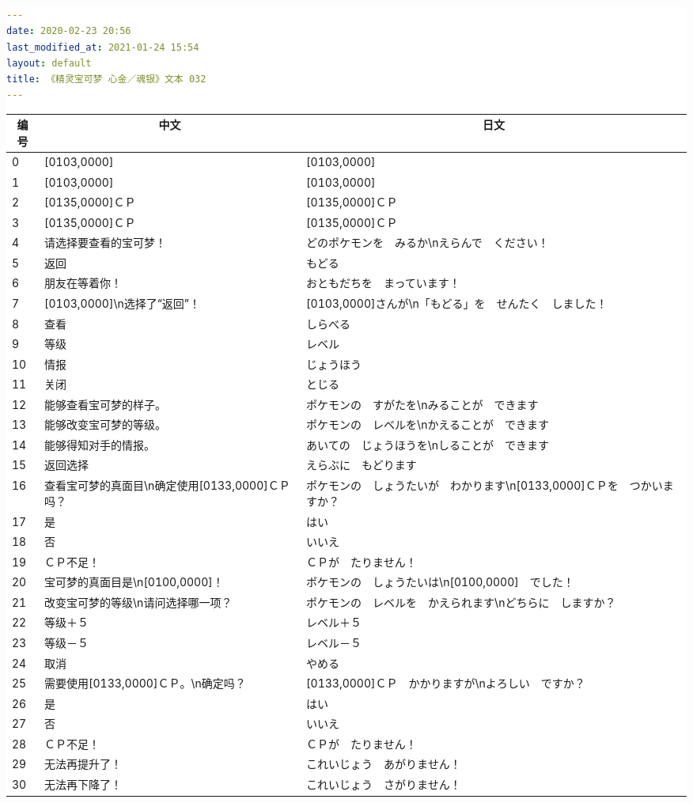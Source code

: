 ```yaml
---
date: 2020-02-23 20:56
last_modified_at: 2021-01-24 15:54
layout: default
title: 《精灵宝可梦 心金／魂银》文本 032
---
```

| 编号 | 中文 | 日文 |
| ---- | ---- | ---- |
| 0 | [0103,0000] | [0103,0000] |
| 1 | [0103,0000] | [0103,0000] |
| 2 | [0135,0000]ＣＰ | [0135,0000]ＣＰ |
| 3 | [0135,0000]ＣＰ | [0135,0000]ＣＰ |
| 4 | 请选择要查看的宝可梦！ | どのポケモンを　みるか\nえらんで　ください！ |
| 5 | 返回 | もどる |
| 6 | 朋友在等着你！ | おともだちを　まっています！ |
| 7 | [0103,0000]\n选择了“返回”！ | [0103,0000]さんが\n「もどる」を　せんたく　しました！ |
| 8 | 查看 | しらべる |
| 9 | 等级 | レベル |
| 10 | 情报 | じょうほう |
| 11 | 关闭 | とじる |
| 12 | 能够查看宝可梦的样子。 | ポケモンの　すがたを\nみることが　できます |
| 13 | 能够改变宝可梦的等级。 | ポケモンの　レベルを\nかえることが　できます |
| 14 | 能够得知对手的情报。 | あいての　じょうほうを\nしることが　できます |
| 15 | 返回选择 | えらぶに　もどります |
| 16 | 查看宝可梦的真面目\n确定使用[0133,0000]ＣＰ吗？ | ポケモンの　しょうたいが　わかります\n[0133,0000]ＣＰを　つかいますか？ |
| 17 | 是 | はい |
| 18 | 否 | いいえ |
| 19 | ＣＰ不足！ | ＣＰが　たりません！ |
| 20 | 宝可梦的真面目是\n[0100,0000]！ | ポケモンの　しょうたいは\n[0100,0000]　でした！ |
| 21 | 改变宝可梦的等级\n请问选择哪一项？ | ポケモンの　レベルを　かえられます\nどちらに　しますか？ |
| 22 | 等级＋５ | レベル＋５ |
| 23 | 等级－５ | レベル－５ |
| 24 | 取消 | やめる |
| 25 | 需要使用[0133,0000]ＣＰ。\n确定吗？ | [0133,0000]ＣＰ　かかりますが\nよろしい　ですか？ |
| 26 | 是 | はい |
| 27 | 否 | いいえ |
| 28 | ＣＰ不足！ | ＣＰが　たりません！ |
| 29 | 无法再提升了！ | これいじょう　あがりません！ |
| 30 | 无法再下降了！ | これいじょう　さがりません！ |